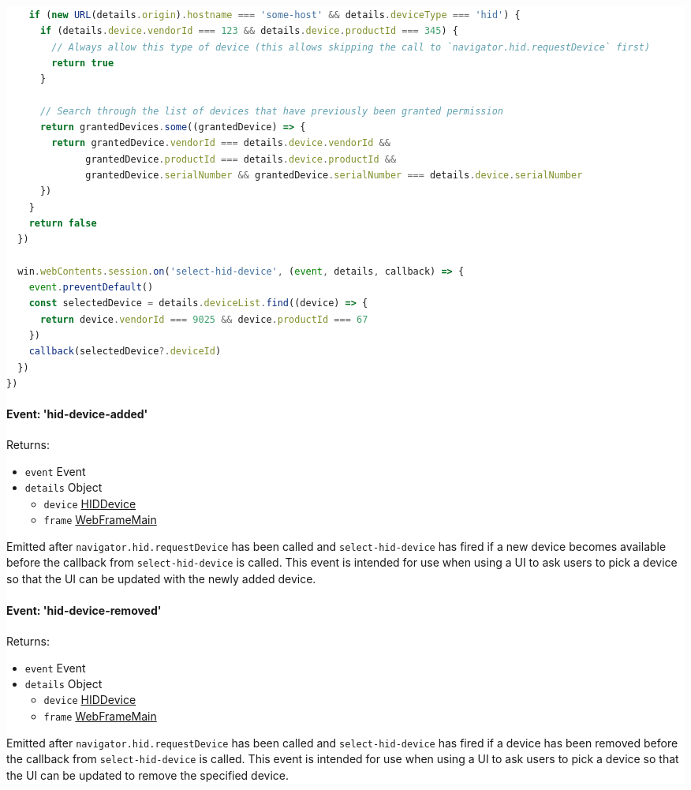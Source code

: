 ```js @ts-type={fetchGrantedDevices:()=>(Array<Electron.DevicePermissionHandlerHandlerDetails['device']>)}
    if (new URL(details.origin).hostname === 'some-host' && details.deviceType === 'hid') {
      if (details.device.vendorId === 123 && details.device.productId === 345) {
        // Always allow this type of device (this allows skipping the call to `navigator.hid.requestDevice` first)
        return true
      }

      // Search through the list of devices that have previously been granted permission
      return grantedDevices.some((grantedDevice) => {
        return grantedDevice.vendorId === details.device.vendorId &&
              grantedDevice.productId === details.device.productId &&
              grantedDevice.serialNumber && grantedDevice.serialNumber === details.device.serialNumber
      })
    }
    return false
  })

  win.webContents.session.on('select-hid-device', (event, details, callback) => {
    event.preventDefault()
    const selectedDevice = details.deviceList.find((device) => {
      return device.vendorId === 9025 && device.productId === 67
    })
    callback(selectedDevice?.deviceId)
  })
})
```

#### Event: 'hid-device-added'

Returns:

* `event` Event
* `details` Object
  * `device` [HIDDevice](structures/hid-device.md)
  * `frame` [WebFrameMain](web-frame-main.md)

Emitted after `navigator.hid.requestDevice` has been called and
`select-hid-device` has fired if a new device becomes available before
the callback from `select-hid-device` is called.  This event is intended for
use when using a UI to ask users to pick a device so that the UI can be updated
with the newly added device.

#### Event: 'hid-device-removed'

Returns:

* `event` Event
* `details` Object
  * `device` [HIDDevice](structures/hid-device.md)
  * `frame` [WebFrameMain](web-frame-main.md)

Emitted after `navigator.hid.requestDevice` has been called and
`select-hid-device` has fired if a device has been removed before the callback
from `select-hid-device` is called.  This event is intended for use when using
a UI to ask users to pick a device so that the UI can be updated to remove the
specified device.
